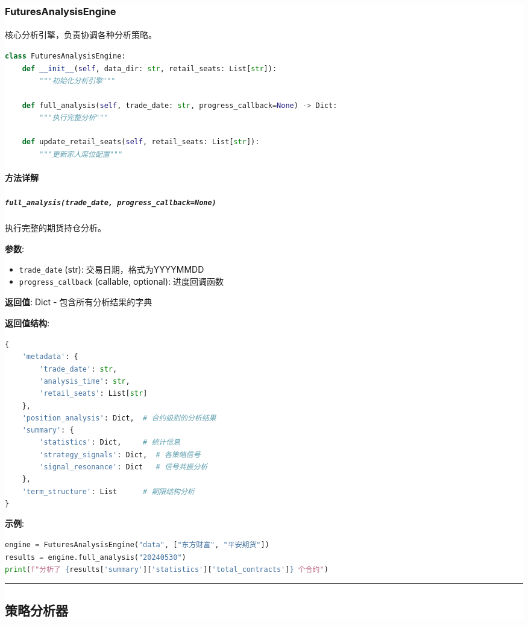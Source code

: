 ### FuturesAnalysisEngine

核心分析引擎，负责协调各种分析策略。

```python
class FuturesAnalysisEngine:
    def __init__(self, data_dir: str, retail_seats: List[str]):
        """初始化分析引擎"""
        
    def full_analysis(self, trade_date: str, progress_callback=None) -> Dict:
        """执行完整分析"""
        
    def update_retail_seats(self, retail_seats: List[str]):
        """更新家人席位配置"""
```

#### 方法详解

##### `full_analysis(trade_date, progress_callback=None)`
执行完整的期货持仓分析。

**参数**:
- `trade_date` (str): 交易日期，格式为YYYYMMDD
- `progress_callback` (callable, optional): 进度回调函数

**返回值**: Dict - 包含所有分析结果的字典

**返回值结构**:
```python
{
    'metadata': {
        'trade_date': str,
        'analysis_time': str,
        'retail_seats': List[str]
    },
    'position_analysis': Dict,  # 合约级别的分析结果
    'summary': {
        'statistics': Dict,     # 统计信息
        'strategy_signals': Dict,  # 各策略信号
        'signal_resonance': Dict   # 信号共振分析
    },
    'term_structure': List      # 期限结构分析
}
```

**示例**:
```python
engine = FuturesAnalysisEngine("data", ["东方财富", "平安期货"])
results = engine.full_analysis("20240530")
print(f"分析了 {results['summary']['statistics']['total_contracts']} 个合约")
```

---

## 策略分析器
